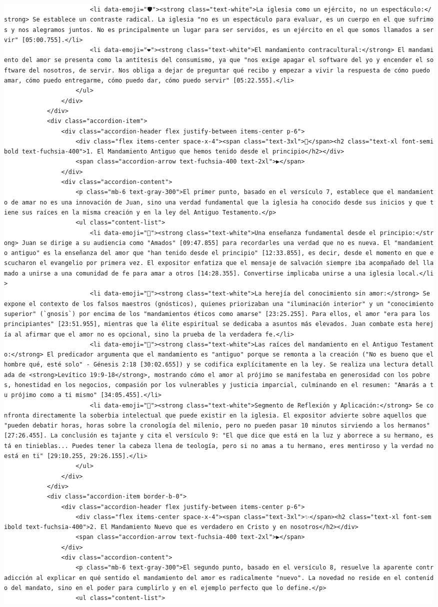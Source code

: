                             <li data-emoji="🛡️"><strong class="text-white">La iglesia como un ejército, no un espectáculo:</strong> Se establece un contraste radical. La iglesia "no es un espectáculo para evaluar, es un cuerpo en el que sufrimos y nos alegramos juntos. No es principalmente un lugar para ser servidos, es un ejército en el que somos llamados a servir" [05:00.755].</li>
                            <li data-emoji="❤️"><strong class="text-white">El mandamiento contracultural:</strong> El mandamiento del amor se presenta como la antítesis del consumismo, ya que "nos exige apagar el software del yo y encender el software del nosotros, de servir. Nos obliga a dejar de preguntar qué recibo y empezar a vivir la respuesta de cómo puedo amar, cómo puedo entregarme, cómo puedo dar, cómo puedo servir" [05:22.555].</li>
                        </ul>
                    </div>
                </div>
                <div class="accordion-item">
                    <div class="accordion-header flex justify-between items-center p-6">
                        <div class="flex items-center space-x-4"><span class="text-3xl">📜</span><h2 class="text-xl font-semibold text-fuchsia-400">1. El Mandamiento Antiguo que hemos tenido desde el principio</h2></div>
                        <span class="accordion-arrow text-fuchsia-400 text-2xl">▶</span>
                    </div>
                    <div class="accordion-content">
                        <p class="mb-6 text-gray-300">El primer punto, basado en el versículo 7, establece que el mandamiento de amar no es una innovación de Juan, sino una verdad fundamental que la iglesia ha conocido desde sus inicios y que tiene sus raíces en la misma creación y en la ley del Antiguo Testamento.</p>
                        <ul class="content-list">
                            <li data-emoji="📖"><strong class="text-white">Una enseñanza fundamental desde el principio:</strong> Juan se dirige a su audiencia como "Amados" [09:47.855] para recordarles una verdad que no es nueva. El "mandamiento antiguo" es la enseñanza del amor que "han tenido desde el principio" [12:33.855], es decir, desde el momento en que escucharon el evangelio por primera vez. El expositor enfatiza que el mensaje de salvación siempre iba acompañado del llamado a unirse a una comunidad de fe para amar a otros [14:28.355]. Convertirse implicaba unirse a una iglesia local.</li>
                            <li data-emoji="🧠"><strong class="text-white">La herejía del conocimiento sin amor:</strong> Se expone el contexto de los falsos maestros (gnósticos), quienes priorizaban una "iluminación interior" y un "conocimiento superior" (`gnosis`) por encima de los "mandamientos éticos como amarse" [23:25.255]. Para ellos, el amor "era para los principiantes" [23:51.955], mientras que la élite espiritual se dedicaba a asuntos más elevados. Juan combate esta herejía al afirmar que el amor no es opcional, sino la prueba de la verdadera fe.</li>
                            <li data-emoji="📜"><strong class="text-white">Las raíces del mandamiento en el Antiguo Testamento:</strong> El predicador argumenta que el mandamiento es "antiguo" porque se remonta a la creación ("No es bueno que el hombre qué, esté solo" - Génesis 2:18 [30:02.655]) y se codifica explícitamente en la ley. Se realiza una lectura detallada de <strong>Levítico 19:9-18</strong>, mostrando cómo el amor al prójimo se manifestaba en generosidad con los pobres, honestidad en los negocios, compasión por los vulnerables y justicia imparcial, culminando en el resumen: "Amarás a tu prójimo como a ti mismo" [34:05.455].</li>
                            <li data-emoji="🤔"><strong class="text-white">Segmento de Reflexión y Aplicación:</strong> Se confronta directamente la soberbia intelectual que puede existir en la iglesia. El expositor advierte sobre aquellos que "pueden debatir horas, horas sobre la cronología del milenio, pero no pueden pasar 10 minutos sirviendo a los hermanos" [27:26.455]. La conclusión es tajante y cita el versículo 9: "El que dice que está en la luz y aborrece a su hermano, está en tinieblas... Puedes tener la cabeza llena de teología, pero si no amas a tu hermano, eres mentiroso y la verdad no está en ti" [29:10.255, 29:26.155].</li>
                        </ul>
                    </div>
                </div>
                <div class="accordion-item border-b-0">
                    <div class="accordion-header flex justify-between items-center p-6">
                        <div class="flex items-center space-x-4"><span class="text-3xl">✨</span><h2 class="text-xl font-semibold text-fuchsia-400">2. El Mandamiento Nuevo que es verdadero en Cristo y en nosotros</h2></div>
                        <span class="accordion-arrow text-fuchsia-400 text-2xl">▶</span>
                    </div>
                    <div class="accordion-content">
                        <p class="mb-6 text-gray-300">El segundo punto, basado en el versículo 8, resuelve la aparente contradicción al explicar en qué sentido el mandamiento del amor es radicalmente "nuevo". La novedad no reside en el contenido del mandato, sino en el poder para cumplirlo y en el ejemplo perfecto que lo define.</p>
                        <ul class="content-list">